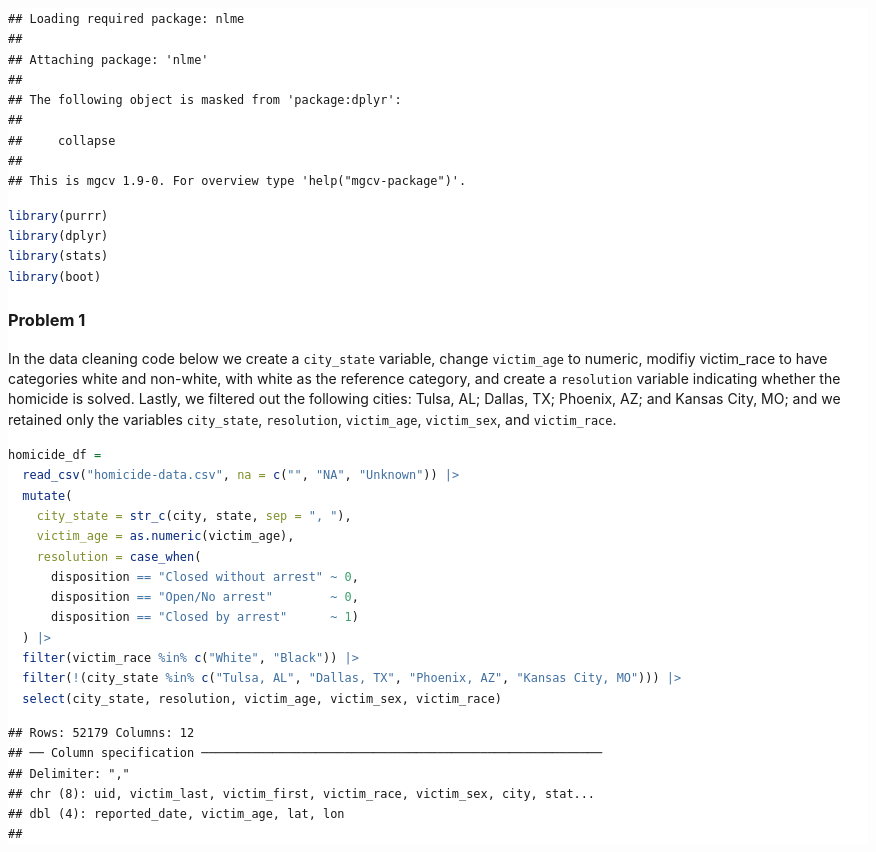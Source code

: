     ## Loading required package: nlme
    ## 
    ## Attaching package: 'nlme'
    ## 
    ## The following object is masked from 'package:dplyr':
    ## 
    ##     collapse
    ## 
    ## This is mgcv 1.9-0. For overview type 'help("mgcv-package")'.

``` r
library(purrr)
library(dplyr)
library(stats)
library(boot)
```

### Problem 1

In the data cleaning code below we create a `city_state` variable,
change `victim_age` to numeric, modifiy victim_race to have categories
white and non-white, with white as the reference category, and create a
`resolution` variable indicating whether the homicide is solved. Lastly,
we filtered out the following cities: Tulsa, AL; Dallas, TX; Phoenix,
AZ; and Kansas City, MO; and we retained only the variables
`city_state`, `resolution`, `victim_age`, `victim_sex`, and
`victim_race`.

``` r
homicide_df = 
  read_csv("homicide-data.csv", na = c("", "NA", "Unknown")) |> 
  mutate(
    city_state = str_c(city, state, sep = ", "),
    victim_age = as.numeric(victim_age),
    resolution = case_when(
      disposition == "Closed without arrest" ~ 0,
      disposition == "Open/No arrest"        ~ 0,
      disposition == "Closed by arrest"      ~ 1)
  ) |> 
  filter(victim_race %in% c("White", "Black")) |> 
  filter(!(city_state %in% c("Tulsa, AL", "Dallas, TX", "Phoenix, AZ", "Kansas City, MO"))) |> 
  select(city_state, resolution, victim_age, victim_sex, victim_race)
```

    ## Rows: 52179 Columns: 12
    ## ── Column specification ────────────────────────────────────────────────────────
    ## Delimiter: ","
    ## chr (8): uid, victim_last, victim_first, victim_race, victim_sex, city, stat...
    ## dbl (4): reported_date, victim_age, lat, lon
    ## 